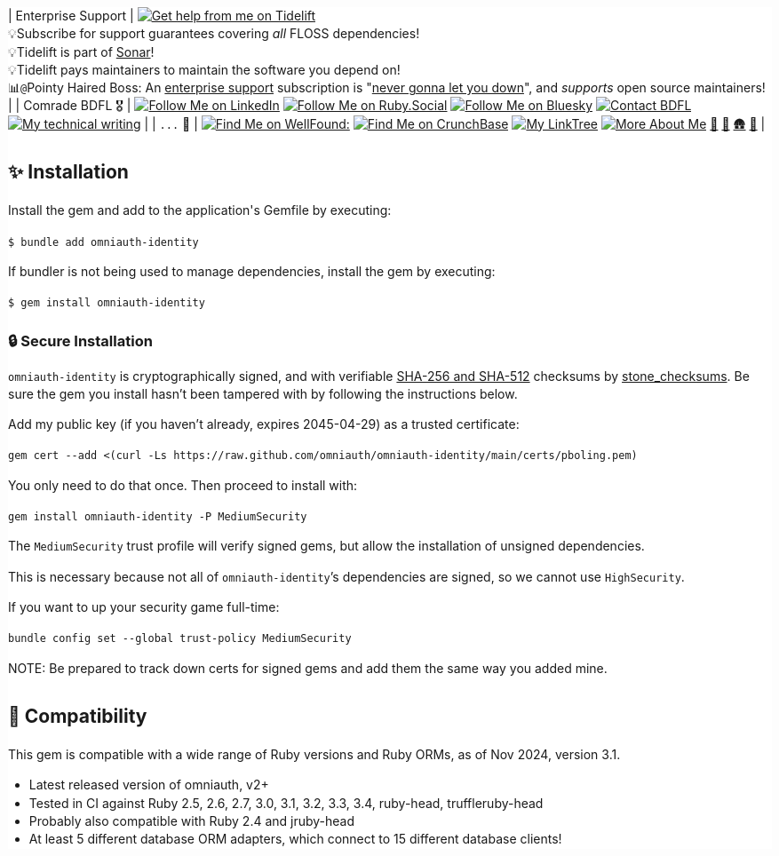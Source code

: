 | Enterprise Support      | [![Get help from me on Tidelift][🏙️entsup-tidelift-img]][🏙️entsup-tidelift]<br/>💡Subscribe for support guarantees covering _all_ FLOSS dependencies!<br/>💡Tidelift is part of [Sonar][🏙️entsup-tidelift-sonar]!<br/>💡Tidelift pays maintainers to maintain the software you depend on!<br/>📊`@`Pointy Haired Boss: An [enterprise support][🏙️entsup-tidelift] subscription is "[never gonna let you down][🧮kloc]", and *supports* open source maintainers! |
| Comrade BDFL 🎖️        | [![Follow Me on LinkedIn][💖🖇linkedin-img]][💖🖇linkedin] [![Follow Me on Ruby.Social][💖🐘ruby-mast-img]][💖🐘ruby-mast] [![Follow Me on Bluesky][💖🦋bluesky-img]][💖🦋bluesky] [![Contact BDFL][🚂bdfl-contact-img]][🚂bdfl-contact] [![My technical writing][💖💁🏼‍♂️devto-img]][💖💁🏼‍♂️devto]                                                                                                                                                              |
| `...` 💖                | [![Find Me on WellFound:][💖✌️wellfound-img]][💖✌️wellfound] [![Find Me on CrunchBase][💖💲crunchbase-img]][💖💲crunchbase] [![My LinkTree][💖🌳linktree-img]][💖🌳linktree] [![More About Me][💖💁🏼‍♂️aboutme-img]][💖💁🏼‍♂️aboutme] [🧊][💖🧊berg] [🐙][💖🐙hub]  [🛖][💖🛖hut] [🧪][💖🧪lab]                                                                                                                                                                   |

## ✨ Installation

Install the gem and add to the application's Gemfile by executing:

    $ bundle add omniauth-identity

If bundler is not being used to manage dependencies, install the gem by executing:

    $ gem install omniauth-identity

### 🔒 Secure Installation

`omniauth-identity` is cryptographically signed, and with verifiable [SHA-256 and SHA-512][💎SHA_checksums] checksums by
[stone_checksums][💎stone_checksums]. Be sure the gem you install hasn’t been tampered with
by following the instructions below.

Add my public key (if you haven’t already, expires 2045-04-29) as a trusted certificate:

```shell
gem cert --add <(curl -Ls https://raw.github.com/omniauth/omniauth-identity/main/certs/pboling.pem)
```

You only need to do that once.  Then proceed to install with:

```shell
gem install omniauth-identity -P MediumSecurity
```

The `MediumSecurity` trust profile will verify signed gems, but allow the installation of unsigned dependencies.

This is necessary because not all of `omniauth-identity`’s dependencies are signed, so we cannot use `HighSecurity`.

If you want to up your security game full-time:

```shell
bundle config set --global trust-policy MediumSecurity
```

NOTE: Be prepared to track down certs for signed gems and add them the same way you added mine.

## 🔧 Compatibility

This gem is compatible with a wide range of Ruby versions and Ruby ORMs, as of Nov 2024, version 3.1.

* Latest released version of omniauth, v2+
* Tested in CI against Ruby 2.5, 2.6, 2.7, 3.0, 3.1, 3.2, 3.3, 3.4, ruby-head, truffleruby-head
* Probably also compatible with Ruby 2.4 and jruby-head
* At least 5 different database ORM adapters, which connect to 15 different database clients!


[✇bundle-group-pattern]: https://gist.github.com/pboling/4564780
[⛳️gem-namespace]: https://github.com/omniauth/omniauth-identity
[⛳️namespace-img]: https://img.shields.io/badge/namespace-OmniAuth%3A%3AIdentity-brightgreen.svg?style=flat&logo=ruby&logoColor=white
[⛳️gem-name]: https://rubygems.org/gems/omniauth-identity
[⛳️name-img]: https://img.shields.io/badge/name-omniauth--identity-brightgreen.svg?style=flat&logo=rubygems&logoColor=red
[🚂bdfl-blog]: http://www.railsbling.com/tags/omniauth-identity
[🚂bdfl-blog-img]: https://img.shields.io/badge/blog-railsbling-0093D0.svg?style=for-the-badge&logo=rubyonrails&logoColor=orange
[🚂bdfl-contact]: http://www.railsbling.com/contact
[🚂bdfl-contact-img]: https://img.shields.io/badge/Contact-BDFL-0093D0.svg?style=flat&logo=rubyonrails&logoColor=red
[💖🖇linkedin]: http://www.linkedin.com/in/peterboling
[💖🖇linkedin-img]: https://img.shields.io/badge/PeterBoling-LinkedIn-0B66C2?style=flat&logo=newjapanprowrestling
[💖✌️wellfound]: https://angel.co/u/peter-boling
[💖✌️wellfound-img]: https://img.shields.io/badge/peter--boling-orange?style=flat&logo=wellfound
[💖💲crunchbase]: https://www.crunchbase.com/person/peter-boling
[💖💲crunchbase-img]: https://img.shields.io/badge/peter--boling-purple?style=flat&logo=crunchbase
[💖🐘ruby-mast]: https://ruby.social/@galtzo
[💖🐘ruby-mast-img]: https://img.shields.io/mastodon/follow/109447111526622197?domain=https%3A%2F%2Fruby.social&style=flat&logo=mastodon&label=Ruby%20%40galtzo
[💖🦋bluesky]: https://bsky.app/profile/galtzo.com
[💖🦋bluesky-img]: https://img.shields.io/badge/@galtzo.com-0285FF?style=flat&logo=bluesky&logoColor=white
[💖🌳linktree]: https://linktr.ee/galtzo
[💖🌳linktree-img]: https://img.shields.io/badge/galtzo-purple?style=flat&logo=linktree
[💖💁🏼‍♂️devto]: https://dev.to/galtzo
[💖💁🏼‍♂️devto-img]: https://img.shields.io/badge/dev.to-0A0A0A?style=flat&logo=devdotto&logoColor=white
[💖💁🏼‍♂️aboutme]: https://about.me/peter.boling
[💖💁🏼‍♂️aboutme-img]: https://img.shields.io/badge/about.me-0A0A0A?style=flat&logo=aboutme&logoColor=white
[💖🧊berg]: https://codeberg.org/pboling
[💖🐙hub]: https://github.org/pboling
[💖🛖hut]: https://sr.ht/~galtzo/
[💖🧪lab]: https://gitlab.com/pboling
[👨🏼‍🏫expsup-upwork]: https://www.upwork.com/freelancers/~014942e9b056abdf86?mp_source=share
[👨🏼‍🏫expsup-upwork-img]: https://img.shields.io/badge/UpWork-13544E?style=for-the-badge&logo=Upwork&logoColor=white
[👨🏼‍🏫expsup-codementor]: https://www.codementor.io/peterboling?utm_source=github&utm_medium=button&utm_term=peterboling&utm_campaign=github
[👨🏼‍🏫expsup-codementor-img]: https://img.shields.io/badge/CodeMentor-Get_Help-1abc9c?style=for-the-badge&logo=CodeMentor&logoColor=white
[🏙️entsup-tidelift]: https://tidelift.com/subscription
[🏙️entsup-tidelift-img]: https://img.shields.io/badge/Tidelift_and_Sonar-Enterprise_Support-FD3456?style=for-the-badge&logo=sonar&logoColor=white
[🏙️entsup-tidelift-sonar]: https://blog.tidelift.com/tidelift-joins-sonar
[💁🏼‍♂️peterboling]: http://www.peterboling.com
[🚂railsbling]: http://www.railsbling.com
[📜src-gl-img]: https://img.shields.io/badge/GitLab-FBA326?style=for-the-badge&logo=Gitlab&logoColor=orange
[📜src-gl]: https://gitlab.com/omniauth/omniauth-identity/
[📜src-cb-img]: https://img.shields.io/badge/CodeBerg-4893CC?style=for-the-badge&logo=CodeBerg&logoColor=blue
[📜src-cb]: https://codeberg.org/omniauth/omniauth-identity
[📜src-gh-img]: https://img.shields.io/badge/GitHub-238636?style=for-the-badge&logo=Github&logoColor=green
[📜src-gh]: https://github.com/omniauth/omniauth-identity
[📜docs-cr-rd-img]: https://img.shields.io/badge/RubyDoc-Current_Release-943CD2?style=for-the-badge&logo=readthedocs&logoColor=white
[📜docs-head-rd-img]: https://img.shields.io/badge/RubyDoc-HEAD-943CD2?style=for-the-badge&logo=readthedocs&logoColor=white
[📜wiki]: https://gitlab.com/omniauth/omniauth-identity/-/wikis/home
[📜wiki-img]: https://img.shields.io/badge/wiki-examples-943CD2.svg?style=for-the-badge&logo=Wiki&logoColor=white
[👽dl-rank]: https://rubygems.org/gems/omniauth-identity
[👽dl-ranki]: https://img.shields.io/gem/rd/omniauth-identity.svg
[👽oss-help]: https://www.codetriage.com/omniauth/omniauth-identity
[👽oss-helpi]: https://www.codetriage.com/omniauth/omniauth-identity/badges/users.svg
[👽version]: https://rubygems.org/gems/omniauth-identity
[👽versioni]: https://img.shields.io/gem/v/omniauth-identity.svg
[🔑codecov]: https://codecov.io/gh/omniauth/omniauth-identity
[🔑codecovi♻️]: https://codecov.io/gh/omniauth/omniauth-identity/branch/main/graph/badge.svg?token=cc6UdZCpAL
[🔑coveralls]: https://coveralls.io/github/omniauth/omniauth-identity?branch=main
[🔑coveralls-img]: https://coveralls.io/repos/github/omniauth/omniauth-identity/badge.svg?branch=main
[🔑depfu]: https://depfu.com/github/omniauth/omniauth-identity?project_id=22381
[🔑depfui♻️]: https://badges.depfu.com/badges/6c9b45362951b872127f9e46d39bed76/count.svg
[🖐codeQL]: https://github.com/omniauth/omniauth-identity/security/code-scanning
[🖐codeQL-img]: https://github.com/omniauth/omniauth-identity/actions/workflows/codeql-analysis.yml/badge.svg
[🚎1-an-wf]: https://github.com/omniauth/omniauth-identity/actions/workflows/ancient.yml
[🚎1-an-wfi]: https://github.com/omniauth/omniauth-identity/actions/workflows/ancient.yml/badge.svg
[🚎2-cov-wf]: https://github.com/omniauth/omniauth-identity/actions/workflows/coverage.yml
[🚎2-cov-wfi]: https://github.com/omniauth/omniauth-identity/actions/workflows/coverage.yml/badge.svg
[🚎3-hd-wf]: https://github.com/omniauth/omniauth-identity/actions/workflows/heads.yml
[🚎3-hd-wfi]: https://github.com/omniauth/omniauth-identity/actions/workflows/heads.yml/badge.svg
[🚎4-lg-wf]: https://github.com/omniauth/omniauth-identity/actions/workflows/legacy.yml
[🚎4-lg-wfi]: https://github.com/omniauth/omniauth-identity/actions/workflows/legacy.yml/badge.svg
[🚎5-st-wf]: https://github.com/omniauth/omniauth-identity/actions/workflows/style.yml
[🚎5-st-wfi]: https://github.com/omniauth/omniauth-identity/actions/workflows/style.yml/badge.svg
[🚎6-s-wf]: https://github.com/omniauth/omniauth-identity/actions/workflows/supported.yml
[🚎6-s-wfi]: https://github.com/omniauth/omniauth-identity/actions/workflows/supported.yml/badge.svg
[🚎7-us-wf]: https://github.com/omniauth/omniauth-identity/actions/workflows/unsupported.yml
[🚎7-us-wfi]: https://github.com/omniauth/omniauth-identity/actions/workflows/unsupported.yml/badge.svg
[🚎8-ho-wf]: https://github.com/omniauth/omniauth-identity/actions/workflows/hoary.yml
[🚎8-ho-wfi]: https://github.com/omniauth/omniauth-identity/actions/workflows/hoary.yml/badge.svg
[🚎9-t-wf]: https://github.com/omniauth/omniauth-identity/actions/workflows/truffle.yml
[🚎9-t-wfi]: https://github.com/omniauth/omniauth-identity/actions/workflows/truffle.yml/badge.svg
[🚎10-j-wf]: https://github.com/omniauth/omniauth-identity/actions/workflows/jruby.yml
[🚎10-j-wfi]: https://github.com/omniauth/omniauth-identity/actions/workflows/jruby.yml/badge.svg
[🚎11-c-wf]: https://github.com/omniauth/omniauth-identity/actions/workflows/current.yml
[🚎11-c-wfi]: https://github.com/omniauth/omniauth-identity/actions/workflows/current.yml/badge.svg
[⛳liberapay-img]: https://img.shields.io/liberapay/goal/pboling.svg?logo=liberapay
[⛳liberapay]: https://liberapay.com/pboling/donate
[🖇sponsor-img]: https://img.shields.io/badge/Sponsor_Me!-pboling.svg?style=social&logo=github
[🖇sponsor]: https://github.com/sponsors/pboling
[🖇polar-img]: https://img.shields.io/badge/polar-donate-yellow.svg
[🖇polar]: https://polar.sh/pboling
[🖇kofi-img]: https://img.shields.io/badge/a_more_different_coffee-✓-yellow.svg
[🖇kofi]: https://ko-fi.com/O5O86SNP4
[🖇patreon-img]: https://img.shields.io/badge/patreon-donate-yellow.svg
[🖇patreon]: https://patreon.com/galtzo
[🖇buyme-img]: https://img.buymeacoffee.com/button-api/?text=Buy%20me%20a%20latte&emoji=&slug=pboling&button_colour=FFDD00&font_colour=000000&font_family=Cookie&outline_colour=000000&coffee_colour=ffffff
[🖇buyme]: https://www.buymeacoffee.com/pboling
[🖇buyme-small-img]: https://img.shields.io/badge/buy_me_a_coffee-✓-yellow.svg?style=flat
[💎ruby-2.3i]: https://img.shields.io/badge/Ruby-2.3-DF00CA?style=for-the-badge&logo=ruby&logoColor=white
[💎ruby-2.4i]: https://img.shields.io/badge/Ruby-2.4-DF00CA?style=for-the-badge&logo=ruby&logoColor=white
[💎ruby-2.5i]: https://img.shields.io/badge/Ruby-2.5-DF00CA?style=for-the-badge&logo=ruby&logoColor=white
[💎ruby-2.6i]: https://img.shields.io/badge/Ruby-2.6-DF00CA?style=for-the-badge&logo=ruby&logoColor=white
[💎ruby-2.7i]: https://img.shields.io/badge/Ruby-2.7-DF00CA?style=for-the-badge&logo=ruby&logoColor=white
[💎ruby-3.0i]: https://img.shields.io/badge/Ruby-3.0-CC342D?style=for-the-badge&logo=ruby&logoColor=white
[💎ruby-3.1i]: https://img.shields.io/badge/Ruby-3.1-CC342D?style=for-the-badge&logo=ruby&logoColor=white
[💎ruby-3.2i]: https://img.shields.io/badge/Ruby-3.2-CC342D?style=for-the-badge&logo=ruby&logoColor=white
[💎ruby-3.3i]: https://img.shields.io/badge/Ruby-3.3-CC342D?style=for-the-badge&logo=ruby&logoColor=white
[💎ruby-c-i]: https://img.shields.io/badge/Ruby-current-CC342D?style=for-the-badge&logo=ruby&logoColor=green
[💎ruby-headi]: https://img.shields.io/badge/Ruby-HEAD-CC342D?style=for-the-badge&logo=ruby&logoColor=blue
[💎truby-22.3i]: https://img.shields.io/badge/Truffle_Ruby-22.3-34BCB1?style=for-the-badge&logo=ruby&logoColor=pink
[💎truby-23.0i]: https://img.shields.io/badge/Truffle_Ruby-23.0-34BCB1?style=for-the-badge&logo=ruby&logoColor=pink
[💎truby-23.1i]: https://img.shields.io/badge/Truffle_Ruby-23.1-34BCB1?style=for-the-badge&logo=ruby&logoColor=pink
[💎truby-c-i]: https://img.shields.io/badge/Truffle_Ruby-current-34BCB1?style=for-the-badge&logo=ruby&logoColor=green
[💎truby-headi]: https://img.shields.io/badge/Truffle_Ruby-HEAD-34BCB1?style=for-the-badge&logo=ruby&logoColor=blue
[💎jruby-9.2i]: https://img.shields.io/badge/JRuby-9.2-FBE742?style=for-the-badge&logo=ruby&logoColor=red
[💎jruby-9.3i]: https://img.shields.io/badge/JRuby-9.3-FBE742?style=for-the-badge&logo=ruby&logoColor=red
[💎jruby-9.4i]: https://img.shields.io/badge/JRuby-9.4-FBE742?style=for-the-badge&logo=ruby&logoColor=red
[💎jruby-c-i]: https://img.shields.io/badge/JRuby-current-FBE742?style=for-the-badge&logo=ruby&logoColor=green
[💎jruby-headi]: https://img.shields.io/badge/JRuby-HEAD-FBE742?style=for-the-badge&logo=ruby&logoColor=blue
[🤝issues]: https://github.com/omniauth/omniauth-identity/issues
[🤝pulls]: https://github.com/omniauth/omniauth-identity/pulls
[🤝contributing]: CONTRIBUTING.md
[🔑codecov-g♻️]: https://codecov.io/gh/omniauth/omniauth-identity/graphs/tree.svg?token=cc6UdZCpAL
[🖐contrib-rocks]: https://contrib.rocks
[🖐contributors]: https://github.com/omniauth/omniauth-identity/graphs/contributors
[🖐contributors-img]: https://contrib.rocks/image?repo=omniauth/omniauth-identity
[🚎contributors-gl]: https://gitlab.com/omniauth/omniauth-identity/-/graphs/main
[🪇conduct]: CODE_OF_CONDUCT.md
[🪇conduct-img]: https://img.shields.io/badge/Contributor_Covenant-2.1-4baaaa.svg
[📌pvc]: http://guides.rubygems.org/patterns/#pessimistic-version-constraint
[📌semver]: https://semver.org/spec/v2.0.0.html
[📌semver-img]: https://img.shields.io/badge/semver-2.0.0-FFDD67.svg?style=flat
[📌semver-breaking]: https://github.com/semver/semver/issues/716#issuecomment-869336139
[📌major-versions-not-sacred]: https://tom.preston-werner.com/2022/05/23/major-version-numbers-are-not-sacred.html
[📌changelog]: CHANGELOG.md
[📗keep-changelog]: https://keepachangelog.com/en/1.0.0/
[📗keep-changelog-img]: https://img.shields.io/badge/keep--a--changelog-1.0.0-FFDD67.svg?style=flat
[🧮kloc]: https://www.youtube.com/watch?v=dQw4w9WgXcQ
[🧮kloc-img]: https://img.shields.io/badge/KLOC-0.073-FFDD67.svg?style=for-the-badge&logo=YouTube&logoColor=blue
[🔐security]: SECURITY.md
[🔐security-img]: https://img.shields.io/badge/security-policy-brightgreen.svg?style=flat
[📄copyright-notice-explainer]: https://opensource.stackexchange.com/questions/5778/why-do-licenses-such-as-the-mit-license-specify-a-single-year
[📄license]: LICENSE.txt
[📄license-ref]: https://opensource.org/licenses/MIT
[📄license-img]: https://img.shields.io/badge/License-MIT-green.svg
[📄ilo-declaration]: https://www.ilo.org/declaration/lang--en/index.htm
[📄ilo-declaration-img]: https://img.shields.io/badge/ILO_Fundamental_Principles-✓-brightgreen.svg?style=flat
[🚎yard-current]: http://rubydoc.info/gems/omniauth-identity
[🚎yard-head]: https://rubydoc.info/github/omniauth/omniauth-identity/main
[💎stone_checksums]: https://github.com/pboling/stone_checksums
[💎SHA_checksums]: https://gitlab.com/omniauth/omniauth-identity/-/tree/main/checksums